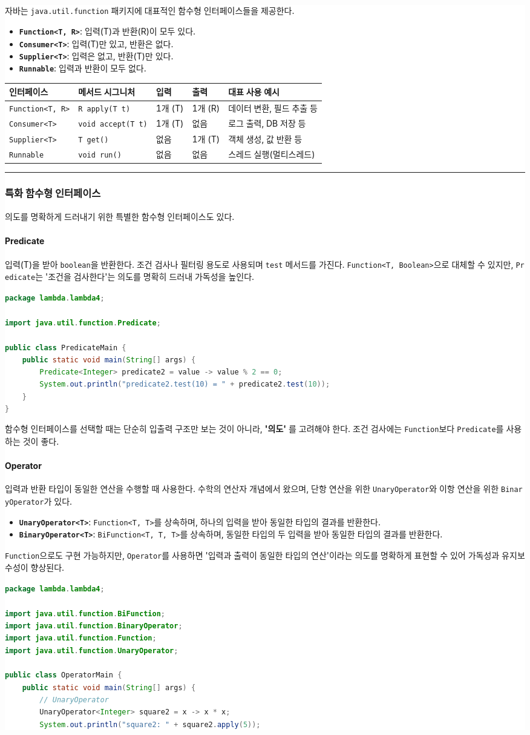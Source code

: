 자바는 `java.util.function` 패키지에 대표적인 함수형 인터페이스들을 제공한다.

- **`Function<T, R>`**: 입력(T)과 반환(R)이 모두 있다.
- **`Consumer<T>`**: 입력(T)만 있고, 반환은 없다.
- **`Supplier<T>`**: 입력은 없고, 반환(T)만 있다.
- **`Runnable`**: 입력과 반환이 모두 없다.

| 인터페이스       | 메서드 시그니처    | 입력    | 출력    | 대표 사용 예시            |
| :--------------- | :----------------- | :------ | :------ | :------------------------ |
| `Function<T, R>` | `R apply(T t)`     | 1개 (T) | 1개 (R) | 데이터 변환, 필드 추출 등 |
| `Consumer<T>`    | `void accept(T t)` | 1개 (T) | 없음    | 로그 출력, DB 저장 등     |
| `Supplier<T>`    | `T get()`          | 없음    | 1개 (T) | 객체 생성, 값 반환 등     |
| `Runnable`       | `void run()`       | 없음    | 없음    | 스레드 실행(멀티스레드)   |

---

### 특화 함수형 인터페이스

의도를 명확하게 드러내기 위한 특별한 함수형 인터페이스도 있다.

#### Predicate

입력(T)을 받아 `boolean`을 반환한다. 조건 검사나 필터링 용도로 사용되며 `test` 메서드를 가진다. `Function<T, Boolean>`으로 대체할 수 있지만, `Predicate`는 '조건을 검사한다'는 의도를 명확히 드러내 가독성을 높인다.

```java
package lambda.lambda4;

import java.util.function.Predicate;

public class PredicateMain {
    public static void main(String[] args) {
        Predicate<Integer> predicate2 = value -> value % 2 == 0;
        System.out.println("predicate2.test(10) = " + predicate2.test(10));
    }
}
```

함수형 인터페이스를 선택할 때는 단순히 입출력 구조만 보는 것이 아니라, **'의도'** 를 고려해야 한다. 조건 검사에는 `Function`보다 `Predicate`를 사용하는 것이 좋다.

#### Operator

입력과 반환 타입이 동일한 연산을 수행할 때 사용한다. 수학의 연산자 개념에서 왔으며, 단항 연산을 위한 `UnaryOperator`와 이항 연산을 위한 `BinaryOperator`가 있다.

- **`UnaryOperator<T>`**: `Function<T, T>`를 상속하며, 하나의 입력을 받아 동일한 타입의 결과를 반환한다.
- **`BinaryOperator<T>`**: `BiFunction<T, T, T>`를 상속하며, 동일한 타입의 두 입력을 받아 동일한 타입의 결과를 반환한다.

`Function`으로도 구현 가능하지만, `Operator`를 사용하면 '입력과 출력이 동일한 타입의 연산'이라는 의도를 명확하게 표현할 수 있어 가독성과 유지보수성이 향상된다.

```java
package lambda.lambda4;

import java.util.function.BiFunction;
import java.util.function.BinaryOperator;
import java.util.function.Function;
import java.util.function.UnaryOperator;

public class OperatorMain {
    public static void main(String[] args) {
        // UnaryOperator
        UnaryOperator<Integer> square2 = x -> x * x;
        System.out.println("square2: " + square2.apply(5));

```